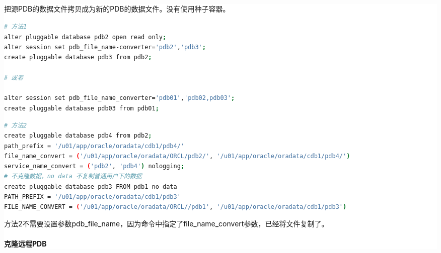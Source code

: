 把源PDB的数据文件拷贝成为新的PDB的数据文件。没有使用种子容器。

```sh
# 方法1
alter pluggable database pdb2 open read only;
alter session set pdb_file_name-converter='pdb2','pdb3';
create pluggable database pdb3 from pdb2;

# 或者

alter session set pdb_file_name_converter='pdb01','pdb02,pdb03';
create pluggable database pdb03 from pdb01;
```

```sh
# 方法2
create pluggable database pdb4 from pdb2;
path_prefix = '/u01/app/oracle/oradata/cdb1/pdb4/'
file_name_convert = ('/u01/app/oracle/oradata/ORCL/pdb2/', '/u01/app/oracle/oradata/cdb1/pdb4/')
service_name_convert = ('pdb2', 'pdb4') nologging;
# 不克隆数据，no data 不复制普通用户下的数据
create pluggable database pdb3 FROM pdb1 no data
PATH_PREFIX = '/u01/app/oracle/oradata/cdb1/pdb3'
FILE_NAME_CONVERT = ('/u01/app/oracle/oradata/ORCL//pdb1', '/u01/app/oracle/oradata/cdb1/pdb3')
```

方法2不需要设置参数pdb_file_name，因为命令中指定了file_name_convert参数，已经将文件复制了。

#### 克隆远程PDB
